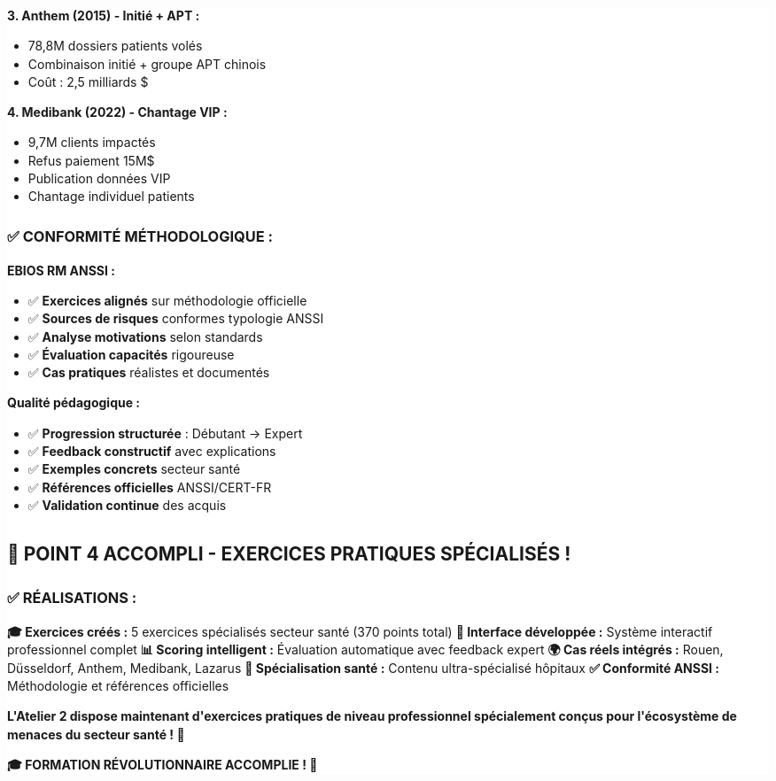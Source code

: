 **3. Anthem (2015) - Initié + APT :**
- 78,8M dossiers patients volés
- Combinaison initié + groupe APT chinois
- Coût : 2,5 milliards $

**4. Medibank (2022) - Chantage VIP :**
- 9,7M clients impactés
- Refus paiement 15M$
- Publication données VIP
- Chantage individuel patients

### **✅ CONFORMITÉ MÉTHODOLOGIQUE :**

**EBIOS RM ANSSI :**
- ✅ **Exercices alignés** sur méthodologie officielle
- ✅ **Sources de risques** conformes typologie ANSSI
- ✅ **Analyse motivations** selon standards
- ✅ **Évaluation capacités** rigoureuse
- ✅ **Cas pratiques** réalistes et documentés

**Qualité pédagogique :**
- ✅ **Progression structurée** : Débutant → Expert
- ✅ **Feedback constructif** avec explications
- ✅ **Exemples concrets** secteur santé
- ✅ **Références officielles** ANSSI/CERT-FR
- ✅ **Validation continue** des acquis

## 🎉 **POINT 4 ACCOMPLI - EXERCICES PRATIQUES SPÉCIALISÉS !**

### ✅ **RÉALISATIONS :**

**🎓 Exercices créés :** 5 exercices spécialisés secteur santé (370 points total)
**🔧 Interface développée :** Système interactif professionnel complet
**📊 Scoring intelligent :** Évaluation automatique avec feedback expert
**🌍 Cas réels intégrés :** Rouen, Düsseldorf, Anthem, Medibank, Lazarus
**🎯 Spécialisation santé :** Contenu ultra-spécialisé hôpitaux
**✅ Conformité ANSSI :** Méthodologie et références officielles

**L'Atelier 2 dispose maintenant d'exercices pratiques de niveau professionnel spécialement conçus pour l'écosystème de menaces du secteur santé ! 🚀**

**🎓 FORMATION RÉVOLUTIONNAIRE ACCOMPLIE ! 🚀**
